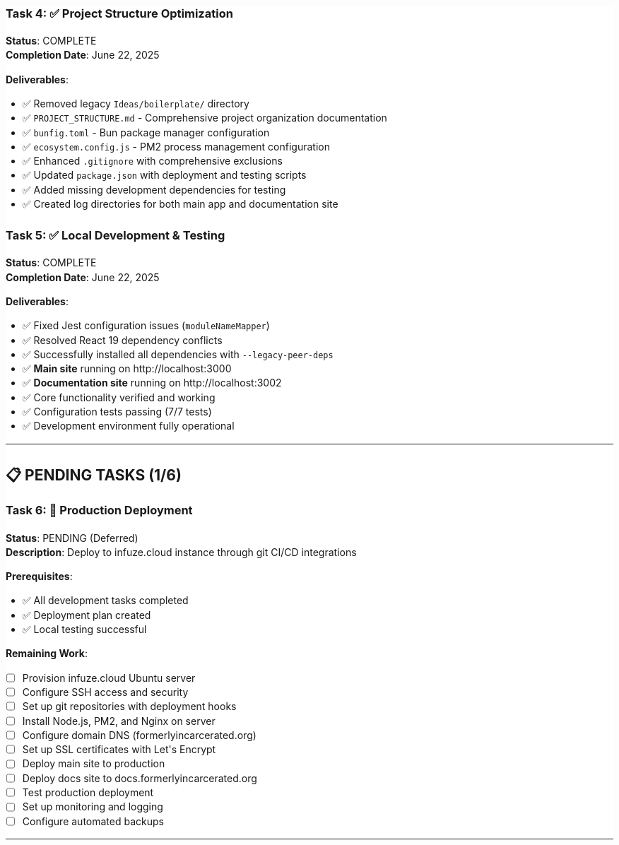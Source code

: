 ### **Task 4: ✅ Project Structure Optimization**
**Status**: COMPLETE  
**Completion Date**: June 22, 2025

**Deliverables**:
- ✅ Removed legacy `Ideas/boilerplate/` directory
- ✅ `PROJECT_STRUCTURE.md` - Comprehensive project organization documentation
- ✅ `bunfig.toml` - Bun package manager configuration
- ✅ `ecosystem.config.js` - PM2 process management configuration
- ✅ Enhanced `.gitignore` with comprehensive exclusions
- ✅ Updated `package.json` with deployment and testing scripts
- ✅ Added missing development dependencies for testing
- ✅ Created log directories for both main app and documentation site

### **Task 5: ✅ Local Development & Testing**
**Status**: COMPLETE  
**Completion Date**: June 22, 2025

**Deliverables**:
- ✅ Fixed Jest configuration issues (`moduleNameMapper`)
- ✅ Resolved React 19 dependency conflicts
- ✅ Successfully installed all dependencies with `--legacy-peer-deps`
- ✅ **Main site** running on http://localhost:3000
- ✅ **Documentation site** running on http://localhost:3002
- ✅ Core functionality verified and working
- ✅ Configuration tests passing (7/7 tests)
- ✅ Development environment fully operational

---

## 📋 **PENDING TASKS** (1/6)

### **Task 6: 🚀 Production Deployment**
**Status**: PENDING (Deferred)  
**Description**: Deploy to infuze.cloud instance through git CI/CD integrations

**Prerequisites**: 
- ✅ All development tasks completed
- ✅ Deployment plan created
- ✅ Local testing successful

**Remaining Work**:
- [ ] Provision infuze.cloud Ubuntu server
- [ ] Configure SSH access and security
- [ ] Set up git repositories with deployment hooks
- [ ] Install Node.js, PM2, and Nginx on server
- [ ] Configure domain DNS (formerlyincarcerated.org)
- [ ] Set up SSL certificates with Let's Encrypt
- [ ] Deploy main site to production
- [ ] Deploy docs site to docs.formerlyincarcerated.org
- [ ] Test production deployment
- [ ] Set up monitoring and logging
- [ ] Configure automated backups

---